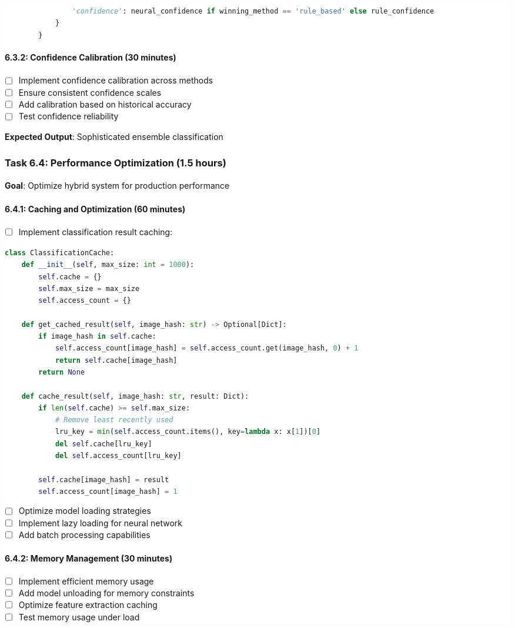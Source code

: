 ```python
                'confidence': neural_confidence if winning_method == 'rule_based' else rule_confidence
            }
        }
```

#### **6.3.2: Confidence Calibration** (30 minutes)
- [ ] Implement confidence calibration across methods
- [ ] Ensure consistent confidence scales
- [ ] Add calibration based on historical accuracy
- [ ] Test confidence reliability

**Expected Output**: Sophisticated ensemble classification

### **Task 6.4: Performance Optimization** (1.5 hours)
**Goal**: Optimize hybrid system for production performance

#### **6.4.1: Caching and Optimization** (60 minutes)
- [ ] Implement classification result caching:

```python
class ClassificationCache:
    def __init__(self, max_size: int = 1000):
        self.cache = {}
        self.max_size = max_size
        self.access_count = {}

    def get_cached_result(self, image_hash: str) -> Optional[Dict]:
        if image_hash in self.cache:
            self.access_count[image_hash] = self.access_count.get(image_hash, 0) + 1
            return self.cache[image_hash]
        return None

    def cache_result(self, image_hash: str, result: Dict):
        if len(self.cache) >= self.max_size:
            # Remove least recently used
            lru_key = min(self.access_count.items(), key=lambda x: x[1])[0]
            del self.cache[lru_key]
            del self.access_count[lru_key]

        self.cache[image_hash] = result
        self.access_count[image_hash] = 1
```

- [ ] Optimize model loading strategies
- [ ] Implement lazy loading for neural network
- [ ] Add batch processing capabilities

#### **6.4.2: Memory Management** (30 minutes)
- [ ] Implement efficient memory usage
- [ ] Add model unloading for memory constraints
- [ ] Optimize feature extraction caching
- [ ] Test memory usage under load
